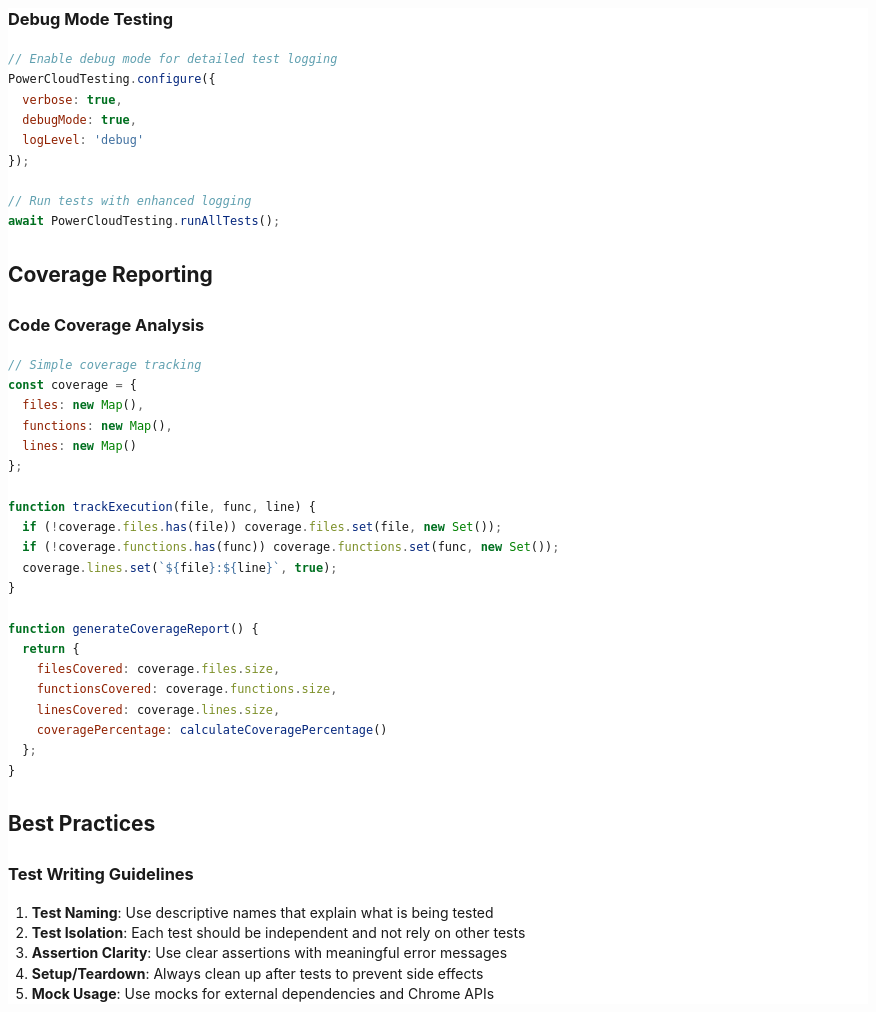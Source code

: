### Debug Mode Testing

```javascript
// Enable debug mode for detailed test logging
PowerCloudTesting.configure({ 
  verbose: true,
  debugMode: true,
  logLevel: 'debug'
});

// Run tests with enhanced logging
await PowerCloudTesting.runAllTests();
```

## Coverage Reporting

### Code Coverage Analysis

```javascript
// Simple coverage tracking
const coverage = {
  files: new Map(),
  functions: new Map(),
  lines: new Map()
};

function trackExecution(file, func, line) {
  if (!coverage.files.has(file)) coverage.files.set(file, new Set());
  if (!coverage.functions.has(func)) coverage.functions.set(func, new Set());
  coverage.lines.set(`${file}:${line}`, true);
}

function generateCoverageReport() {
  return {
    filesCovered: coverage.files.size,
    functionsCovered: coverage.functions.size,
    linesCovered: coverage.lines.size,
    coveragePercentage: calculateCoveragePercentage()
  };
}
```

## Best Practices

### Test Writing Guidelines

1. **Test Naming**: Use descriptive names that explain what is being tested
2. **Test Isolation**: Each test should be independent and not rely on other tests
3. **Assertion Clarity**: Use clear assertions with meaningful error messages
4. **Setup/Teardown**: Always clean up after tests to prevent side effects
5. **Mock Usage**: Use mocks for external dependencies and Chrome APIs
